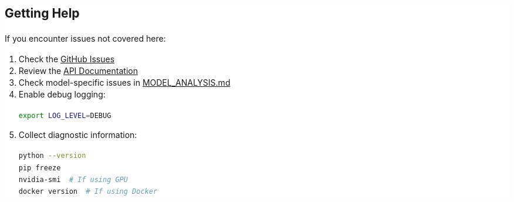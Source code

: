 ## Getting Help

If you encounter issues not covered here:

1. Check the [GitHub Issues](https://github.com/your-repo/issues)
2. Review the [API Documentation](API_DOCUMENTATION.md)
3. Check model-specific issues in [MODEL_ANALYSIS.md](../models/MODEL_ANALYSIS.md)
4. Enable debug logging:
   ```bash
   export LOG_LEVEL=DEBUG
   ```
5. Collect diagnostic information:
   ```bash
   python --version
   pip freeze
   nvidia-smi  # If using GPU
   docker version  # If using Docker
   ```